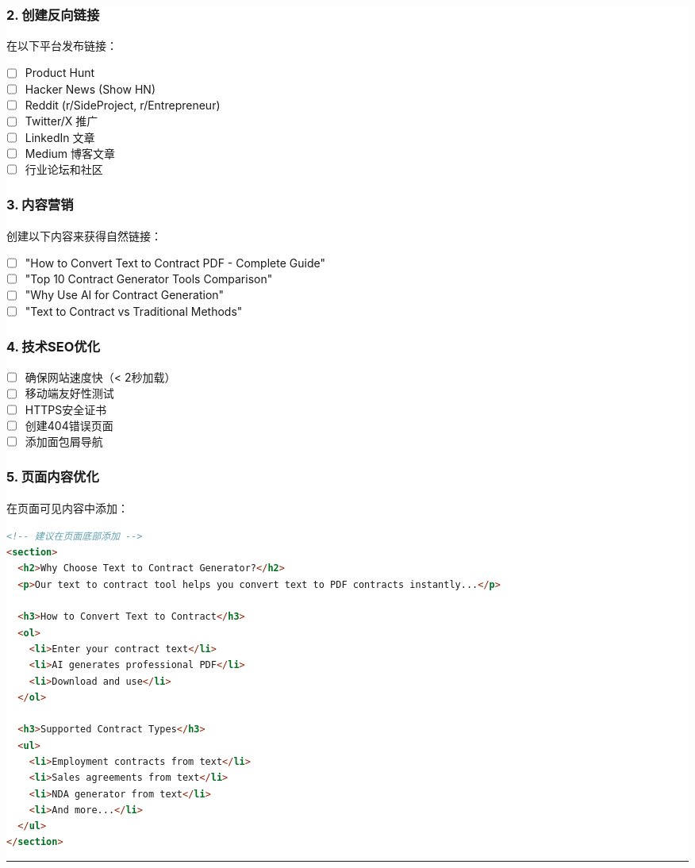 ### 2. 创建反向链接
在以下平台发布链接：
- [ ] Product Hunt
- [ ] Hacker News (Show HN)
- [ ] Reddit (r/SideProject, r/Entrepreneur)
- [ ] Twitter/X 推广
- [ ] LinkedIn 文章
- [ ] Medium 博客文章
- [ ] 行业论坛和社区

### 3. 内容营销
创建以下内容来获得自然链接：
- [ ] "How to Convert Text to Contract PDF - Complete Guide"
- [ ] "Top 10 Contract Generator Tools Comparison"
- [ ] "Why Use AI for Contract Generation"
- [ ] "Text to Contract vs Traditional Methods"

### 4. 技术SEO优化
- [ ] 确保网站速度快（< 2秒加载）
- [ ] 移动端友好性测试
- [ ] HTTPS安全证书
- [ ] 创建404错误页面
- [ ] 添加面包屑导航

### 5. 页面内容优化
在页面可见内容中添加：
```html
<!-- 建议在页面底部添加 -->
<section>
  <h2>Why Choose Text to Contract Generator?</h2>
  <p>Our text to contract tool helps you convert text to PDF contracts instantly...</p>
  
  <h3>How to Convert Text to Contract</h3>
  <ol>
    <li>Enter your contract text</li>
    <li>AI generates professional PDF</li>
    <li>Download and use</li>
  </ol>
  
  <h3>Supported Contract Types</h3>
  <ul>
    <li>Employment contracts from text</li>
    <li>Sales agreements from text</li>
    <li>NDA generator from text</li>
    <li>And more...</li>
  </ul>
</section>
```

---

